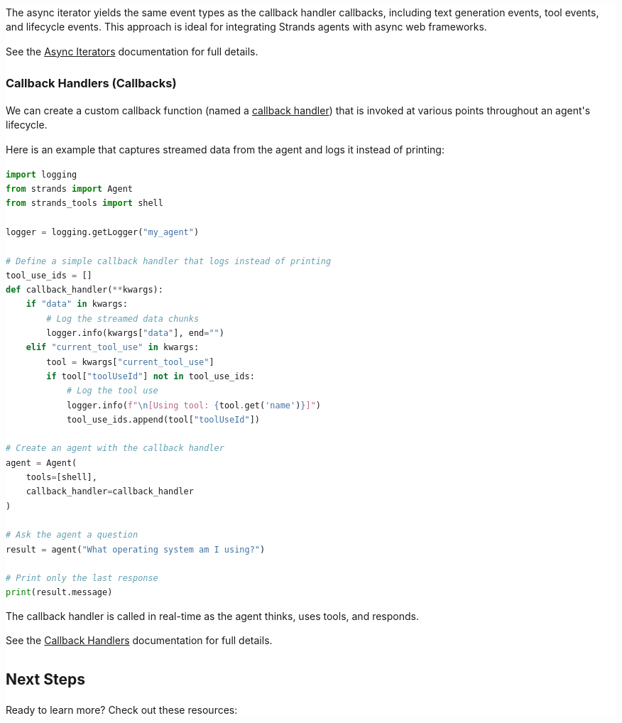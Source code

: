 The async iterator yields the same event types as the callback handler callbacks, including text generation events, tool events, and lifecycle events. This approach is ideal for integrating Strands agents with async web frameworks.

See the [Async Iterators](concepts/streaming/async-iterators.md) documentation for full details.

### Callback Handlers (Callbacks)

We can create a custom callback function (named a [callback handler](concepts/streaming/callback-handlers.md)) that is invoked at various points throughout an agent's lifecycle.

Here is an example that captures streamed data from the agent and logs it instead of printing:

```python
import logging
from strands import Agent
from strands_tools import shell

logger = logging.getLogger("my_agent")

# Define a simple callback handler that logs instead of printing
tool_use_ids = []
def callback_handler(**kwargs):
    if "data" in kwargs:
        # Log the streamed data chunks
        logger.info(kwargs["data"], end="")
    elif "current_tool_use" in kwargs:
        tool = kwargs["current_tool_use"]
        if tool["toolUseId"] not in tool_use_ids:
            # Log the tool use
            logger.info(f"\n[Using tool: {tool.get('name')}]")
            tool_use_ids.append(tool["toolUseId"])

# Create an agent with the callback handler
agent = Agent(
    tools=[shell],
    callback_handler=callback_handler
)

# Ask the agent a question
result = agent("What operating system am I using?")

# Print only the last response
print(result.message)
```

The callback handler is called in real-time as the agent thinks, uses tools, and responds.

See the [Callback Handlers](concepts/streaming/callback-handlers.md) documentation for full details.

## Next Steps

Ready to learn more? Check out these resources:
